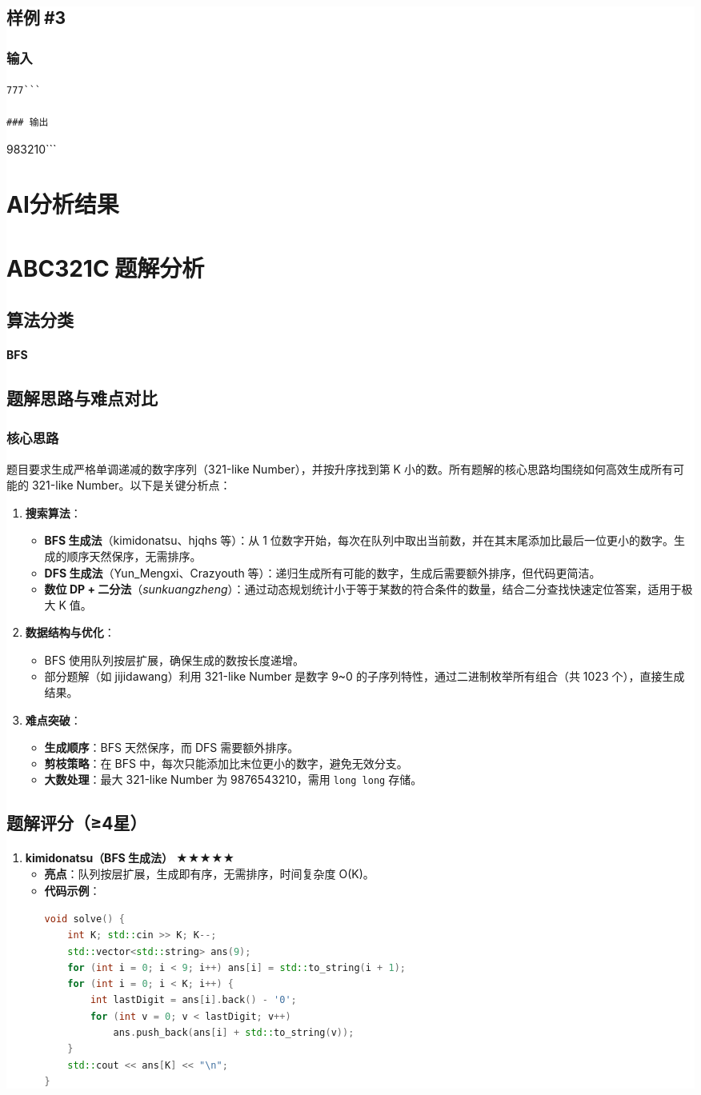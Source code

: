 ## 样例 #3

### 输入

```
777```

### 输出

```
983210```

# AI分析结果



# ABC321C 题解分析

## 算法分类
**BFS**

## 题解思路与难点对比
### 核心思路
题目要求生成严格单调递减的数字序列（321-like Number），并按升序找到第 K 小的数。所有题解的核心思路均围绕如何高效生成所有可能的 321-like Number。以下是关键分析点：

1. **搜索算法**：
   - **BFS 生成法**（kimidonatsu、hjqhs 等）：从 1 位数字开始，每次在队列中取出当前数，并在其末尾添加比最后一位更小的数字。生成的顺序天然保序，无需排序。
   - **DFS 生成法**（Yun_Mengxi、Crazyouth 等）：递归生成所有可能的数字，生成后需要额外排序，但代码更简洁。
   - **数位 DP + 二分法**（_sunkuangzheng_）：通过动态规划统计小于等于某数的符合条件的数量，结合二分查找快速定位答案，适用于极大 K 值。

2. **数据结构与优化**：
   - BFS 使用队列按层扩展，确保生成的数按长度递增。
   - 部分题解（如 jijidawang）利用 321-like Number 是数字 9~0 的子序列特性，通过二进制枚举所有组合（共 1023 个），直接生成结果。

3. **难点突破**：
   - **生成顺序**：BFS 天然保序，而 DFS 需要额外排序。
   - **剪枝策略**：在 BFS 中，每次只能添加比末位更小的数字，避免无效分支。
   - **大数处理**：最大 321-like Number 为 9876543210，需用 `long long` 存储。

## 题解评分（≥4星）
1. **kimidonatsu（BFS 生成法）** ★★★★★
   - **亮点**：队列按层扩展，生成即有序，无需排序，时间复杂度 O(K)。
   - **代码示例**：
     ```cpp
     void solve() {
         int K; std::cin >> K; K--;
         std::vector<std::string> ans(9);
         for (int i = 0; i < 9; i++) ans[i] = std::to_string(i + 1);
         for (int i = 0; i < K; i++) {
             int lastDigit = ans[i].back() - '0';
             for (int v = 0; v < lastDigit; v++) 
                 ans.push_back(ans[i] + std::to_string(v));
         }
         std::cout << ans[K] << "\n";
     }
     ```


[problemUrl]: https://atcoder.jp/contests/abc321/tasks/abc321_c